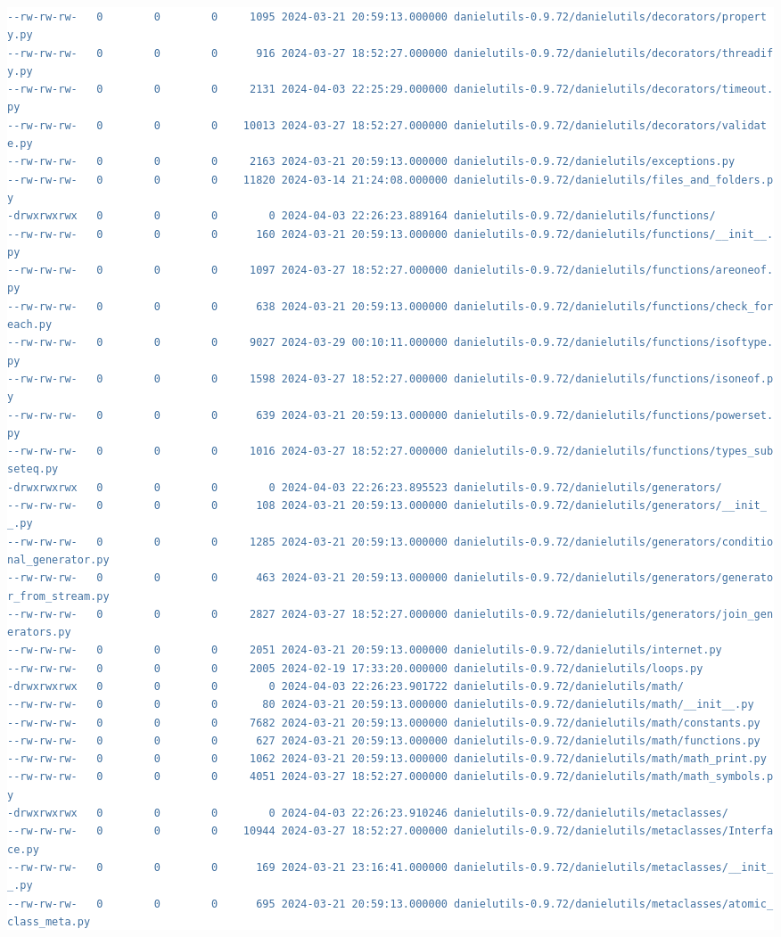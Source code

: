 ```diff
--rw-rw-rw-   0        0        0     1095 2024-03-21 20:59:13.000000 danielutils-0.9.72/danielutils/decorators/property.py
--rw-rw-rw-   0        0        0      916 2024-03-27 18:52:27.000000 danielutils-0.9.72/danielutils/decorators/threadify.py
--rw-rw-rw-   0        0        0     2131 2024-04-03 22:25:29.000000 danielutils-0.9.72/danielutils/decorators/timeout.py
--rw-rw-rw-   0        0        0    10013 2024-03-27 18:52:27.000000 danielutils-0.9.72/danielutils/decorators/validate.py
--rw-rw-rw-   0        0        0     2163 2024-03-21 20:59:13.000000 danielutils-0.9.72/danielutils/exceptions.py
--rw-rw-rw-   0        0        0    11820 2024-03-14 21:24:08.000000 danielutils-0.9.72/danielutils/files_and_folders.py
-drwxrwxrwx   0        0        0        0 2024-04-03 22:26:23.889164 danielutils-0.9.72/danielutils/functions/
--rw-rw-rw-   0        0        0      160 2024-03-21 20:59:13.000000 danielutils-0.9.72/danielutils/functions/__init__.py
--rw-rw-rw-   0        0        0     1097 2024-03-27 18:52:27.000000 danielutils-0.9.72/danielutils/functions/areoneof.py
--rw-rw-rw-   0        0        0      638 2024-03-21 20:59:13.000000 danielutils-0.9.72/danielutils/functions/check_foreach.py
--rw-rw-rw-   0        0        0     9027 2024-03-29 00:10:11.000000 danielutils-0.9.72/danielutils/functions/isoftype.py
--rw-rw-rw-   0        0        0     1598 2024-03-27 18:52:27.000000 danielutils-0.9.72/danielutils/functions/isoneof.py
--rw-rw-rw-   0        0        0      639 2024-03-21 20:59:13.000000 danielutils-0.9.72/danielutils/functions/powerset.py
--rw-rw-rw-   0        0        0     1016 2024-03-27 18:52:27.000000 danielutils-0.9.72/danielutils/functions/types_subseteq.py
-drwxrwxrwx   0        0        0        0 2024-04-03 22:26:23.895523 danielutils-0.9.72/danielutils/generators/
--rw-rw-rw-   0        0        0      108 2024-03-21 20:59:13.000000 danielutils-0.9.72/danielutils/generators/__init__.py
--rw-rw-rw-   0        0        0     1285 2024-03-21 20:59:13.000000 danielutils-0.9.72/danielutils/generators/conditional_generator.py
--rw-rw-rw-   0        0        0      463 2024-03-21 20:59:13.000000 danielutils-0.9.72/danielutils/generators/generator_from_stream.py
--rw-rw-rw-   0        0        0     2827 2024-03-27 18:52:27.000000 danielutils-0.9.72/danielutils/generators/join_generators.py
--rw-rw-rw-   0        0        0     2051 2024-03-21 20:59:13.000000 danielutils-0.9.72/danielutils/internet.py
--rw-rw-rw-   0        0        0     2005 2024-02-19 17:33:20.000000 danielutils-0.9.72/danielutils/loops.py
-drwxrwxrwx   0        0        0        0 2024-04-03 22:26:23.901722 danielutils-0.9.72/danielutils/math/
--rw-rw-rw-   0        0        0       80 2024-03-21 20:59:13.000000 danielutils-0.9.72/danielutils/math/__init__.py
--rw-rw-rw-   0        0        0     7682 2024-03-21 20:59:13.000000 danielutils-0.9.72/danielutils/math/constants.py
--rw-rw-rw-   0        0        0      627 2024-03-21 20:59:13.000000 danielutils-0.9.72/danielutils/math/functions.py
--rw-rw-rw-   0        0        0     1062 2024-03-21 20:59:13.000000 danielutils-0.9.72/danielutils/math/math_print.py
--rw-rw-rw-   0        0        0     4051 2024-03-27 18:52:27.000000 danielutils-0.9.72/danielutils/math/math_symbols.py
-drwxrwxrwx   0        0        0        0 2024-04-03 22:26:23.910246 danielutils-0.9.72/danielutils/metaclasses/
--rw-rw-rw-   0        0        0    10944 2024-03-27 18:52:27.000000 danielutils-0.9.72/danielutils/metaclasses/Interface.py
--rw-rw-rw-   0        0        0      169 2024-03-21 23:16:41.000000 danielutils-0.9.72/danielutils/metaclasses/__init__.py
--rw-rw-rw-   0        0        0      695 2024-03-21 20:59:13.000000 danielutils-0.9.72/danielutils/metaclasses/atomic_class_meta.py
```